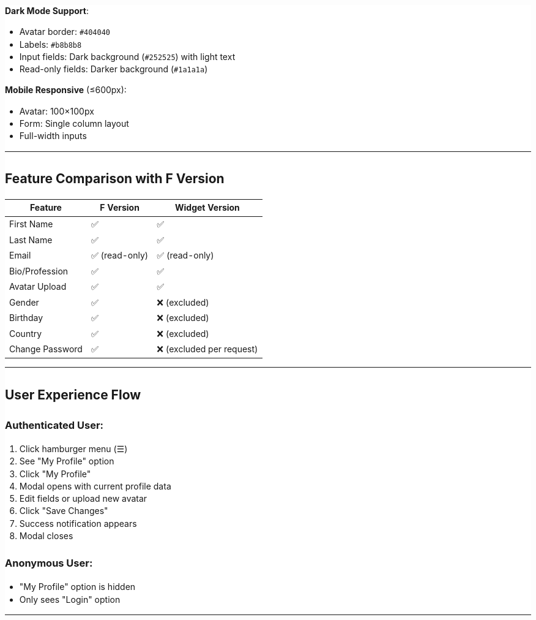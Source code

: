 **Dark Mode Support**:
- Avatar border: `#404040`
- Labels: `#b8b8b8`
- Input fields: Dark background (`#252525`) with light text
- Read-only fields: Darker background (`#1a1a1a`)

**Mobile Responsive** (≤600px):
- Avatar: 100×100px
- Form: Single column layout
- Full-width inputs

---

## Feature Comparison with F Version

| Feature | F Version | Widget Version |
|---------|-----------|----------------|
| First Name | ✅ | ✅ |
| Last Name | ✅ | ✅ |
| Email | ✅ (read-only) | ✅ (read-only) |
| Bio/Profession | ✅ | ✅ |
| Avatar Upload | ✅ | ✅ |
| Gender | ✅ | ❌ (excluded) |
| Birthday | ✅ | ❌ (excluded) |
| Country | ✅ | ❌ (excluded) |
| Change Password | ✅ | ❌ (excluded per request) |

---

## User Experience Flow

### Authenticated User:
1. Click hamburger menu (☰)
2. See "My Profile" option
3. Click "My Profile"
4. Modal opens with current profile data
5. Edit fields or upload new avatar
6. Click "Save Changes"
7. Success notification appears
8. Modal closes

### Anonymous User:
- "My Profile" option is hidden
- Only sees "Login" option

---